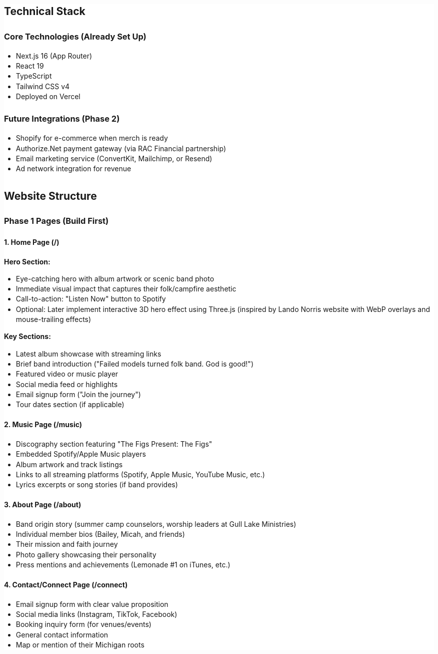 ## Technical Stack

### Core Technologies (Already Set Up)
- Next.js 16 (App Router)
- React 19
- TypeScript
- Tailwind CSS v4
- Deployed on Vercel

### Future Integrations (Phase 2)
- Shopify for e-commerce when merch is ready
- Authorize.Net payment gateway (via RAC Financial partnership)
- Email marketing service (ConvertKit, Mailchimp, or Resend)
- Ad network integration for revenue

## Website Structure

### Phase 1 Pages (Build First)

#### 1. Home Page (/)
**Hero Section:**
- Eye-catching hero with album artwork or scenic band photo
- Immediate visual impact that captures their folk/campfire aesthetic
- Call-to-action: "Listen Now" button to Spotify
- Optional: Later implement interactive 3D hero effect using Three.js (inspired by Lando Norris website with WebP overlays and mouse-trailing effects)

**Key Sections:**
- Latest album showcase with streaming links
- Brief band introduction ("Failed models turned folk band. God is good!")
- Featured video or music player
- Social media feed or highlights
- Email signup form ("Join the journey")
- Tour dates section (if applicable)

#### 2. Music Page (/music)
- Discography section featuring "The Figs Present: The Figs"
- Embedded Spotify/Apple Music players
- Album artwork and track listings
- Links to all streaming platforms (Spotify, Apple Music, YouTube Music, etc.)
- Lyrics excerpts or song stories (if band provides)

#### 3. About Page (/about)
- Band origin story (summer camp counselors, worship leaders at Gull Lake Ministries)
- Individual member bios (Bailey, Micah, and friends)
- Their mission and faith journey
- Photo gallery showcasing their personality
- Press mentions and achievements (Lemonade #1 on iTunes, etc.)

#### 4. Contact/Connect Page (/connect)
- Email signup form with clear value proposition
- Social media links (Instagram, TikTok, Facebook)
- Booking inquiry form (for venues/events)
- General contact information
- Map or mention of their Michigan roots
